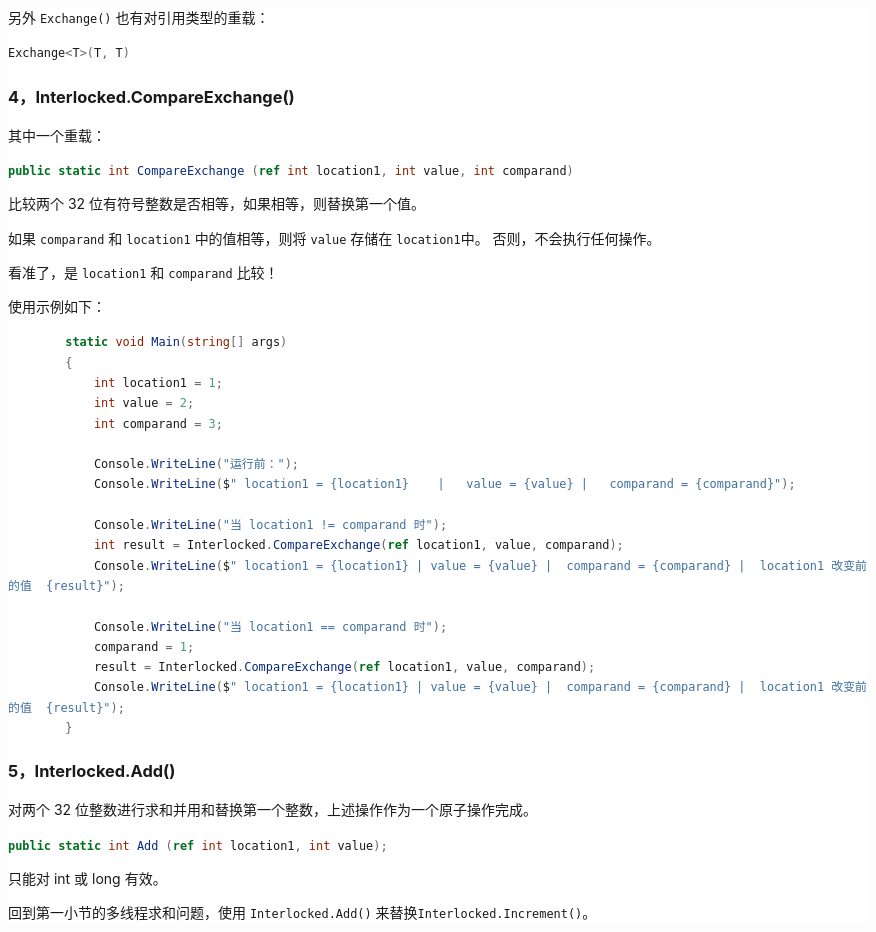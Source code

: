 另外 `Exchange()` 也有对引用类型的重载：

```csharp
Exchange<T>(T, T)
```

### 4，Interlocked.CompareExchange\(\)

其中一个重载：

```csharp
public static int CompareExchange (ref int location1, int value, int comparand)
```

比较两个 32 位有符号整数是否相等，如果相等，则替换第一个值。

如果 `comparand` 和 `location1` 中的值相等，则将 `value` 存储在 `location1`中。 否则，不会执行任何操作。

看准了，是 `location1` 和 `comparand` 比较！

使用示例如下：

```csharp
        static void Main(string[] args)
        {
            int location1 = 1;
            int value = 2;
            int comparand = 3;

            Console.WriteLine("运行前：");
            Console.WriteLine($" location1 = {location1}    |   value = {value} |   comparand = {comparand}");

            Console.WriteLine("当 location1 != comparand 时");
            int result = Interlocked.CompareExchange(ref location1, value, comparand);
            Console.WriteLine($" location1 = {location1} | value = {value} |  comparand = {comparand} |  location1 改变前的值  {result}");

            Console.WriteLine("当 location1 == comparand 时");
            comparand = 1;
            result = Interlocked.CompareExchange(ref location1, value, comparand);
            Console.WriteLine($" location1 = {location1} | value = {value} |  comparand = {comparand} |  location1 改变前的值  {result}");
        }
```

### 5，Interlocked.Add\(\)

对两个 32 位整数进行求和并用和替换第一个整数，上述操作作为一个原子操作完成。

```csharp
public static int Add (ref int location1, int value);
```

只能对 int 或 long 有效。

回到第一小节的多线程求和问题，使用 `Interlocked.Add()` 来替换`Interlocked.Increment()`。
